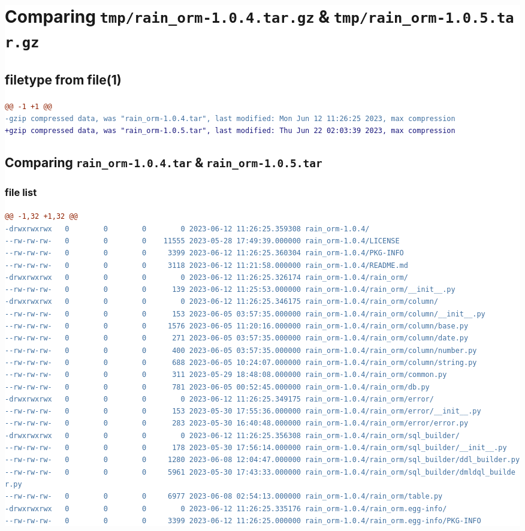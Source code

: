 # Comparing `tmp/rain_orm-1.0.4.tar.gz` & `tmp/rain_orm-1.0.5.tar.gz`

## filetype from file(1)

```diff
@@ -1 +1 @@
-gzip compressed data, was "rain_orm-1.0.4.tar", last modified: Mon Jun 12 11:26:25 2023, max compression
+gzip compressed data, was "rain_orm-1.0.5.tar", last modified: Thu Jun 22 02:03:39 2023, max compression
```

## Comparing `rain_orm-1.0.4.tar` & `rain_orm-1.0.5.tar`

### file list

```diff
@@ -1,32 +1,32 @@
-drwxrwxrwx   0        0        0        0 2023-06-12 11:26:25.359308 rain_orm-1.0.4/
--rw-rw-rw-   0        0        0    11555 2023-05-28 17:49:39.000000 rain_orm-1.0.4/LICENSE
--rw-rw-rw-   0        0        0     3399 2023-06-12 11:26:25.360304 rain_orm-1.0.4/PKG-INFO
--rw-rw-rw-   0        0        0     3118 2023-06-12 11:21:58.000000 rain_orm-1.0.4/README.md
-drwxrwxrwx   0        0        0        0 2023-06-12 11:26:25.326174 rain_orm-1.0.4/rain_orm/
--rw-rw-rw-   0        0        0      139 2023-06-12 11:25:53.000000 rain_orm-1.0.4/rain_orm/__init__.py
-drwxrwxrwx   0        0        0        0 2023-06-12 11:26:25.346175 rain_orm-1.0.4/rain_orm/column/
--rw-rw-rw-   0        0        0      153 2023-06-05 03:57:35.000000 rain_orm-1.0.4/rain_orm/column/__init__.py
--rw-rw-rw-   0        0        0     1576 2023-06-05 11:20:16.000000 rain_orm-1.0.4/rain_orm/column/base.py
--rw-rw-rw-   0        0        0      271 2023-06-05 03:57:35.000000 rain_orm-1.0.4/rain_orm/column/date.py
--rw-rw-rw-   0        0        0      400 2023-06-05 03:57:35.000000 rain_orm-1.0.4/rain_orm/column/number.py
--rw-rw-rw-   0        0        0      688 2023-06-05 10:24:07.000000 rain_orm-1.0.4/rain_orm/column/string.py
--rw-rw-rw-   0        0        0      311 2023-05-29 18:48:08.000000 rain_orm-1.0.4/rain_orm/common.py
--rw-rw-rw-   0        0        0      781 2023-06-05 00:52:45.000000 rain_orm-1.0.4/rain_orm/db.py
-drwxrwxrwx   0        0        0        0 2023-06-12 11:26:25.349175 rain_orm-1.0.4/rain_orm/error/
--rw-rw-rw-   0        0        0      153 2023-05-30 17:55:36.000000 rain_orm-1.0.4/rain_orm/error/__init__.py
--rw-rw-rw-   0        0        0      283 2023-05-30 16:40:48.000000 rain_orm-1.0.4/rain_orm/error/error.py
-drwxrwxrwx   0        0        0        0 2023-06-12 11:26:25.356308 rain_orm-1.0.4/rain_orm/sql_builder/
--rw-rw-rw-   0        0        0      178 2023-05-30 17:56:14.000000 rain_orm-1.0.4/rain_orm/sql_builder/__init__.py
--rw-rw-rw-   0        0        0     1280 2023-06-08 12:04:47.000000 rain_orm-1.0.4/rain_orm/sql_builder/ddl_builder.py
--rw-rw-rw-   0        0        0     5961 2023-05-30 17:43:33.000000 rain_orm-1.0.4/rain_orm/sql_builder/dmldql_builder.py
--rw-rw-rw-   0        0        0     6977 2023-06-08 02:54:13.000000 rain_orm-1.0.4/rain_orm/table.py
-drwxrwxrwx   0        0        0        0 2023-06-12 11:26:25.335176 rain_orm-1.0.4/rain_orm.egg-info/
--rw-rw-rw-   0        0        0     3399 2023-06-12 11:26:25.000000 rain_orm-1.0.4/rain_orm.egg-info/PKG-INFO
```